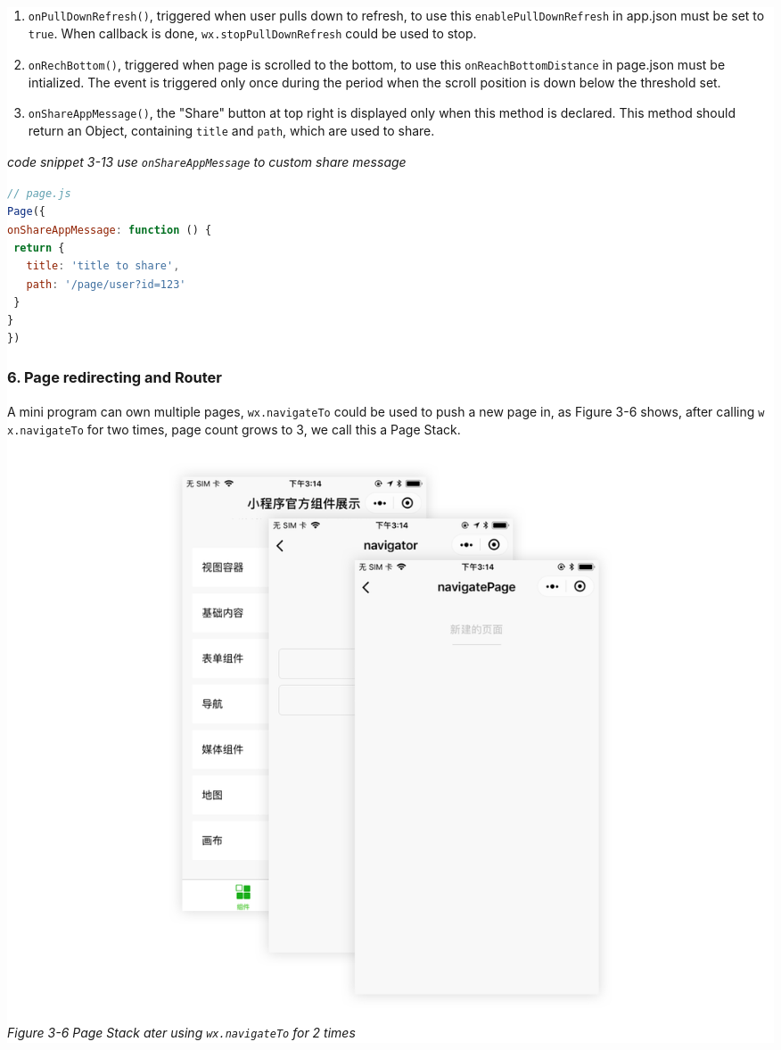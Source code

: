 1. `onPullDownRefresh()`, triggered when user pulls down to refresh, to use this `enablePullDownRefresh` in app.json must be set to `true`. When callback is done, `wx.stopPullDownRefresh` could be used to stop.

2. `onRechBottom()`, triggered when page is scrolled to the bottom, to use this `onReachBottomDistance` in page.json must be intialized. The event is triggered only once during the period when the scroll position is down below the threshold set.

3. `onShareAppMessage()`, the "Share" button at top right is displayed only when this method is declared. This method should return an Object, containing `title` and `path`, which are used to share.

*code snippet 3-13 use `onShareAppMessage` to custom share message*
```js
// page.js
Page({
onShareAppMessage: function () {
 return {
   title: 'title to share',
   path: '/page/user?id=123'
 }
}
})
```

### 6. Page redirecting and Router

A mini program can own multiple pages, `wx.navigateTo` could be used to push a new page in, as Figure 3-6 shows, after calling `wx.navigateTo` for two times, page count grows to 3, we call this a Page Stack.

![Figure 3-6 Page Stack ater using `wx.navigateTo` for 2 times](/static/3-6.png)
*Figure 3-6 Page Stack ater using `wx.navigateTo` for 2 times*
